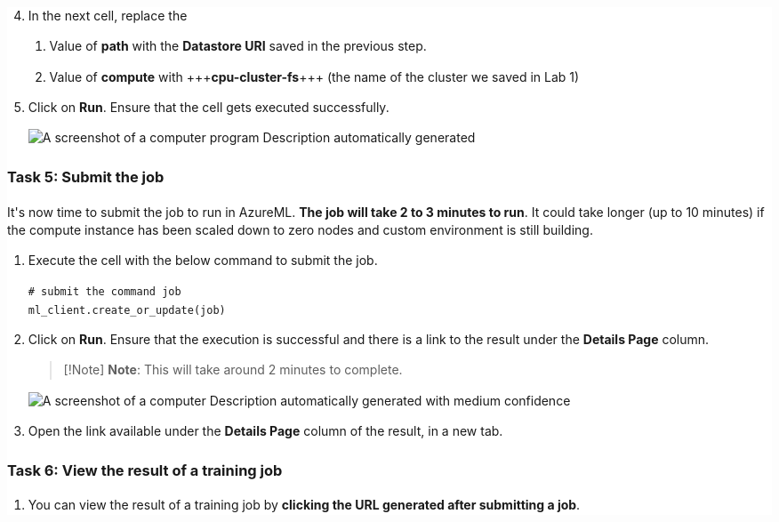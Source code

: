 4.  In the next cell, replace the

    1.  Value of **path** with the **Datastore URI** saved in the
        previous step.

    2.  Value of **compute** with +++**cpu-cluster-fs**+++ (the name of
        the cluster we saved in Lab 1)

5.  Click on **Run**. Ensure that the cell gets executed successfully.

    ![A screenshot of a computer program Description automatically
generated](./media/image88.png)

### Task 5: Submit the job

It's now time to submit the job to run in AzureML. **The job will take 2
to 3 minutes to run**. It could take longer (up to 10 minutes) if the
compute instance has been scaled down to zero nodes and custom
environment is still building.

1.  Execute the cell with the below command to submit the job.

    ```nocopy
    # submit the command job
    ml_client.create_or_update(job)
    ```

2.  Click on **Run**. Ensure that the execution is successful and there
    is a link to the result under the **Details Page** column.

    >[!Note] **Note**: This will take around 2 minutes to complete.

    ![A screenshot of a computer Description automatically generated with
medium confidence](./media/image89.png)

3.  Open the link available under the **Details Page** column of the
    result, in a new tab.

### Task 6: View the result of a training job

1.  You can view the result of a training job by **clicking the URL
    generated after submitting a job**.
